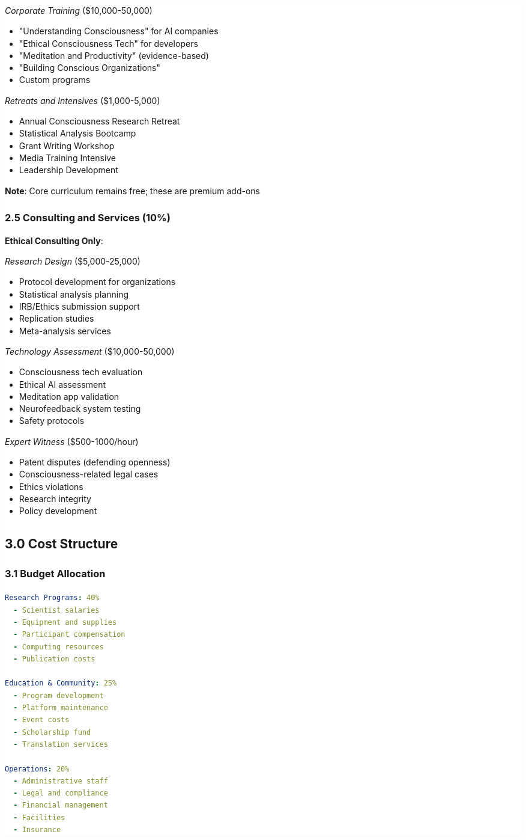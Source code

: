 *Corporate Training* ($10,000-50,000)
- "Understanding Consciousness" for AI companies
- "Ethical Consciousness Tech" for developers
- "Meditation and Productivity" (evidence-based)
- "Building Conscious Organizations"
- Custom programs

*Retreats and Intensives* ($1,000-5,000)
- Annual Consciousness Research Retreat
- Statistical Analysis Bootcamp
- Grant Writing Workshop
- Media Training Intensive
- Leadership Development

**Note**: Core curriculum remains free; these are premium add-ons

### 2.5 Consulting and Services (10%)

**Ethical Consulting Only**:

*Research Design* ($5,000-25,000)
- Protocol development for organizations
- Statistical analysis planning
- IRB/Ethics submission support
- Replication studies
- Meta-analysis services

*Technology Assessment* ($10,000-50,000)
- Consciousness tech evaluation
- Ethical AI assessment
- Meditation app validation
- Neurofeedback system testing
- Safety protocols

*Expert Witness* ($500-1000/hour)
- Patent disputes (defending openness)
- Consciousness-related legal cases
- Ethics violations
- Research integrity
- Policy development

## 3.0 Cost Structure

### 3.1 Budget Allocation

```yaml
Research Programs: 40%
  - Scientist salaries
  - Equipment and supplies
  - Participant compensation
  - Computing resources
  - Publication costs

Education & Community: 25%
  - Program development
  - Platform maintenance
  - Event costs
  - Scholarship fund
  - Translation services

Operations: 20%
  - Administrative staff
  - Legal and compliance
  - Financial management
  - Facilities
  - Insurance
```